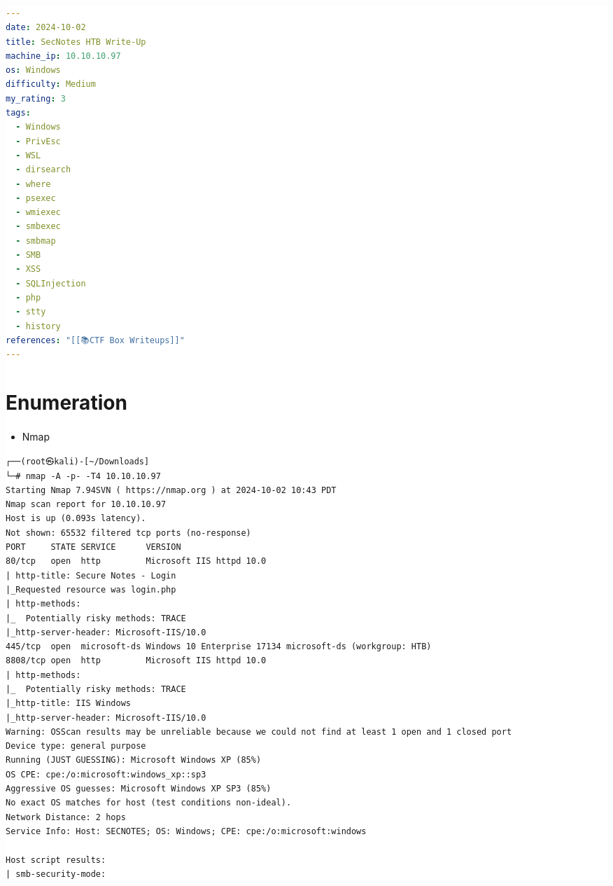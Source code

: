 ```yaml
---
date: 2024-10-02
title: SecNotes HTB Write-Up
machine_ip: 10.10.10.97
os: Windows
difficulty: Medium
my_rating: 3
tags:
  - Windows
  - PrivEsc
  - WSL
  - dirsearch
  - where
  - psexec
  - wmiexec
  - smbexec
  - smbmap
  - SMB
  - XSS
  - SQLInjection
  - php
  - stty
  - history
references: "[[📚CTF Box Writeups]]"
---
```


# Enumeration

- Nmap
```
┌──(root㉿kali)-[~/Downloads]
└─# nmap -A -p- -T4 10.10.10.97        
Starting Nmap 7.94SVN ( https://nmap.org ) at 2024-10-02 10:43 PDT
Nmap scan report for 10.10.10.97
Host is up (0.093s latency).
Not shown: 65532 filtered tcp ports (no-response)
PORT     STATE SERVICE      VERSION
80/tcp   open  http         Microsoft IIS httpd 10.0
| http-title: Secure Notes - Login
|_Requested resource was login.php
| http-methods: 
|_  Potentially risky methods: TRACE
|_http-server-header: Microsoft-IIS/10.0
445/tcp  open  microsoft-ds Windows 10 Enterprise 17134 microsoft-ds (workgroup: HTB)
8808/tcp open  http         Microsoft IIS httpd 10.0
| http-methods: 
|_  Potentially risky methods: TRACE
|_http-title: IIS Windows
|_http-server-header: Microsoft-IIS/10.0
Warning: OSScan results may be unreliable because we could not find at least 1 open and 1 closed port
Device type: general purpose
Running (JUST GUESSING): Microsoft Windows XP (85%)
OS CPE: cpe:/o:microsoft:windows_xp::sp3
Aggressive OS guesses: Microsoft Windows XP SP3 (85%)
No exact OS matches for host (test conditions non-ideal).
Network Distance: 2 hops
Service Info: Host: SECNOTES; OS: Windows; CPE: cpe:/o:microsoft:windows

Host script results:
| smb-security-mode: 
```